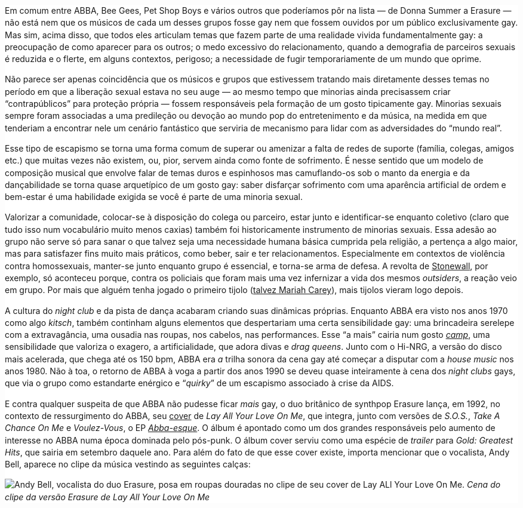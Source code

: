 Em comum entre ABBA, Bee Gees, Pet Shop Boys e vários outros que poderíamos pôr na lista — de Donna Summer a Erasure — não está nem que os músicos de cada um desses grupos fosse gay nem que fossem ouvidos por um público exclusivamente gay. Mas sim, acima disso, que todos eles articulam temas que fazem parte de uma realidade vivida fundamentalmente gay: a preocupação de como aparecer para os outros; o medo excessivo do relacionamento, quando a demografia de parceiros sexuais é reduzida e o flerte, em alguns contextos, perigoso; a necessidade de fugir temporariamente de um mundo que oprime.

Não parece ser apenas coincidência que os músicos e grupos que estivessem tratando mais diretamente desses temas no período em que a liberação sexual estava no seu auge — ao mesmo tempo que minorias ainda precisassem criar “contrapúblicos” para proteção própria — fossem responsáveis pela formação de um gosto tipicamente gay. Minorias sexuais sempre foram associadas a uma predileção ou devoção ao mundo pop do entretenimento e da música, na medida em que tenderiam a encontrar nele um cenário fantástico que serviria de mecanismo para lidar com as adversidades do “mundo real”.

Esse tipo de escapismo se torna uma forma comum de superar ou amenizar a falta de redes de suporte (família, colegas, amigos etc.) que muitas vezes não existem, ou, pior, servem ainda como fonte de sofrimento. É nesse sentido que um modelo de composição musical que envolve falar de temas duros e espinhosos mas camuflando-os sob o manto da energia e da dançabilidade se torna quase arquetípico de um gosto gay: saber disfarçar sofrimento com uma aparência artificial de ordem e bem-estar é uma habilidade exigida se você é parte de uma minoria sexual.

Valorizar a comunidade, colocar-se à disposição do colega ou parceiro, estar junto e identificar-se enquanto coletivo (claro que tudo isso num vocabulário muito menos caxias) também foi historicamente instrumento de minorias sexuais. Essa adesão ao grupo não serve só para sanar o que talvez seja uma necessidade humana básica cumprida pela religião, a pertença a algo maior, mas para satisfazer fins muito mais práticos, como beber, sair e ter relacionamentos. Especialmente em contextos de violência contra homossexuais, manter-se junto enquanto grupo é essencial, e torna-se arma de defesa. A revolta de  [Stonewall](https://pt.wikipedia.org/wiki/Rebeli%C3%A3o_de_Stonewall), por exemplo, só aconteceu porque, contra os policiais que foram mais uma vez infernizar a vida dos mesmos  _outsiders_, a reação veio em grupo. Por mais que alguém tenha jogado o primeiro tijolo ([talvez Mariah Carey](https://www.theatlantic.com/entertainment/archive/2019/07/who-threw-first-brick-stonewall-meme/592999/)), mais tijolos vieram logo depois.

A cultura do  _night club_  e da pista de dança acabaram criando suas dinâmicas próprias. Enquanto ABBA era visto nos anos 1970 como algo  _kitsch_, também continham alguns elementos que despertariam uma certa sensibilidade gay: uma brincadeira serelepe com a extravagância, uma ousadia nas roupas, nos cabelos, nas performances. Esse “a mais” cairia num gosto  [_camp_](https://perspectivasqueeremdebate.files.wordpress.com/2014/06/susan-sontag_notas-sobre-camp.pdf), uma sensibilidade que valoriza o exagero, a artificialidade, que adora divas e  _drag queens_. Junto com o Hi-NRG, a versão do disco mais acelerada, que chega até os 150 bpm, ABBA era  _a_ trilha sonora da cena gay até começar a disputar com a  _house music_  nos anos 1980. Não à toa, o retorno de ABBA à voga a partir dos anos 1990 se deveu quase inteiramente à cena dos  _night clubs_  gays, que via o grupo como estandarte enérgico e “_quirky_” de um escapismo associado à crise da AIDS.

E contra qualquer suspeita de que ABBA não pudesse ficar  _mais_  gay, o duo britânico de synthpop Erasure lança, em 1992, no contexto de ressurgimento do ABBA, seu  [cover](https://www.youtube.com/watch?v=pn_59fAbCZw)  de  _Lay All Your Love On Me_, que integra, junto com versões de  _S.O.S._,  _Take A Chance On Me_  e  _Voulez-Vous_, o EP  [_Abba-esque_](https://en.wikipedia.org/wiki/Abba-esque). O álbum é apontado como um dos grandes responsáveis pelo aumento de interesse no ABBA numa época dominada pelo pós-punk. O álbum cover serviu como uma espécie de  _trailer_  para  _Gold: Greatest Hits_, que sairia em setembro daquele ano. Para além do fato de que esse cover existe, importa mencionar que o vocalista, Andy Bell, aparece no clipe da música vestindo as seguintes calças:

![Andy Bell, vocalista do duo Erasure, posa em roupas douradas no clipe de seu cover de Lay ALl Your Love On Me.](https://miro.medium.com/v2/resize:fit:1400/0*ZH4-6aEKmvfehbPL)
*Cena do clipe da versão Erasure de  _Lay All Your Love On Me_*
